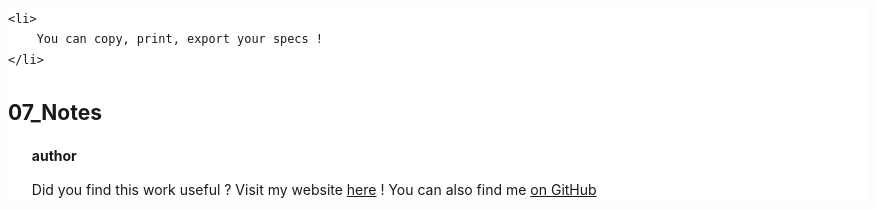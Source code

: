    <li>
        You can copy, print, export your specs !
    </li>
</ol>
<p></p></ul><h2 id="07_Notes" class="ml-1">07_Notes</h2><ul><strong id="author" class="ml-2">author</strong><p class="text-justify">Did you find this work useful ?
Visit my website <a target="_blank" href="https://quentin-g.com">here</a> ! 
You can also find me <a target="_blank" href="https://github.com/quentin-g-dev">on GitHub</a></p></ul>        
